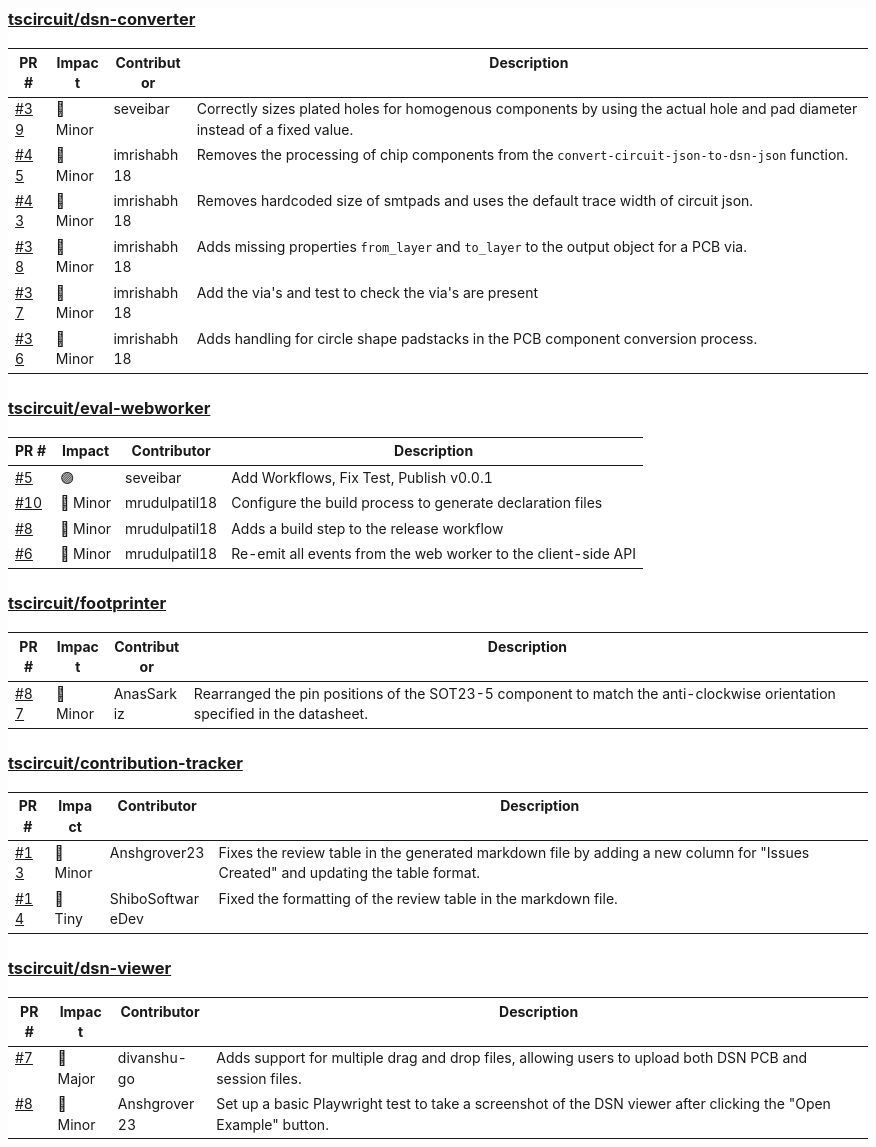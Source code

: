 ### [tscircuit/dsn-converter](https://github.com/tscircuit/dsn-converter)

| PR # | Impact | Contributor | Description |
|------|--------|-------------|-------------|
| [#39](https://github.com/tscircuit/dsn-converter/pull/39) | 🐙 Minor | seveibar | Correctly sizes plated holes for homogenous components by using the actual hole and pad diameter instead of a fixed value. |
| [#45](https://github.com/tscircuit/dsn-converter/pull/45) | 🐙 Minor | imrishabh18 | Removes the processing of chip components from the `convert-circuit-json-to-dsn-json` function. |
| [#43](https://github.com/tscircuit/dsn-converter/pull/43) | 🐙 Minor | imrishabh18 | Removes hardcoded size of smtpads and uses the default trace width of circuit json. |
| [#38](https://github.com/tscircuit/dsn-converter/pull/38) | 🐙 Minor | imrishabh18 | Adds missing properties `from_layer` and `to_layer` to the output object for a PCB via. |
| [#37](https://github.com/tscircuit/dsn-converter/pull/37) | 🐙 Minor | imrishabh18 | Add the via's and test to check the via's are present |
| [#36](https://github.com/tscircuit/dsn-converter/pull/36) | 🐙 Minor | imrishabh18 | Adds handling for circle shape padstacks in the PCB component conversion process. |

### [tscircuit/eval-webworker](https://github.com/tscircuit/eval-webworker)

| PR # | Impact | Contributor | Description |
|------|--------|-------------|-------------|
| [#5](https://github.com/tscircuit/eval-webworker/pull/5) | 🟣 | seveibar | Add Workflows, Fix Test, Publish v0.0.1 |
| [#10](https://github.com/tscircuit/eval-webworker/pull/10) | 🐙 Minor | mrudulpatil18 | Configure the build process to generate declaration files |
| [#8](https://github.com/tscircuit/eval-webworker/pull/8) | 🐙 Minor | mrudulpatil18 | Adds a build step to the release workflow |
| [#6](https://github.com/tscircuit/eval-webworker/pull/6) | 🐙 Minor | mrudulpatil18 | Re-emit all events from the web worker to the client-side API |

### [tscircuit/footprinter](https://github.com/tscircuit/footprinter)

| PR # | Impact | Contributor | Description |
|------|--------|-------------|-------------|
| [#87](https://github.com/tscircuit/footprinter/pull/87) | 🐙 Minor | AnasSarkiz | Rearranged the pin positions of the SOT23-5 component to match the anti-clockwise orientation specified in the datasheet. |

### [tscircuit/contribution-tracker](https://github.com/tscircuit/contribution-tracker)

| PR # | Impact | Contributor | Description |
|------|--------|-------------|-------------|
| [#13](https://github.com/tscircuit/contribution-tracker/pull/13) | 🐙 Minor | Anshgrover23 | Fixes the review table in the generated markdown file by adding a new column for "Issues Created" and updating the table format. |
| [#14](https://github.com/tscircuit/contribution-tracker/pull/14) | 🐌 Tiny | ShiboSoftwareDev | Fixed the formatting of the review table in the markdown file. |

### [tscircuit/dsn-viewer](https://github.com/tscircuit/dsn-viewer)

| PR # | Impact | Contributor | Description |
|------|--------|-------------|-------------|
| [#7](https://github.com/tscircuit/dsn-viewer/pull/7) | 🐳 Major | divanshu-go | Adds support for multiple drag and drop files, allowing users to upload both DSN PCB and session files. |
| [#8](https://github.com/tscircuit/dsn-viewer/pull/8) | 🐙 Minor | Anshgrover23 | Set up a basic Playwright test to take a screenshot of the DSN viewer after clicking the "Open Example" button. |
